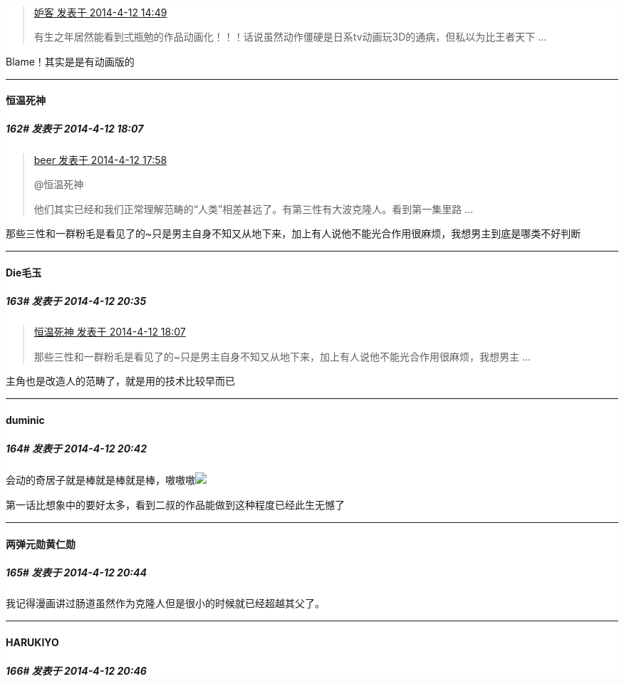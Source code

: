 
<blockquote><a href="httphttps://bbs.saraba1st.com/2b/forum.php?mod=redirect&amp;goto=findpost&amp;pid=25058143&amp;ptid=1014335" target="_blank">妒客 发表于 2014-4-12 14:49</a>

有生之年居然能看到弍瓶勉的作品动画化！！！话说虽然动作僵硬是日系tv动画玩3D的通病，但私以为比王者天下 ...</blockquote>
Blame！其实是是有动画版的  


-----

####  恒温死神  
##### 162#       发表于 2014-4-12 18:07


<blockquote><a href="httphttps://bbs.saraba1st.com/2b/forum.php?mod=redirect&amp;goto=findpost&amp;pid=25059328&amp;ptid=1014335" target="_blank">beer 发表于 2014-4-12 17:58</a>

@恒温死神

他们其实已经和我们正常理解范畴的“人类”相差甚远了。有第三性有大波克隆人。看到第一集里路 ...</blockquote>
那些三性和一群粉毛是看见了的~只是男主自身不知又从地下来，加上有人说他不能光合作用很麻烦，我想男主到底是哪类不好判断


-----

####  Die毛玉  
##### 163#       发表于 2014-4-12 20:35


<blockquote><a href="httphttps://bbs.saraba1st.com/2b/forum.php?mod=redirect&amp;goto=findpost&amp;pid=25059392&amp;ptid=1014335" target="_blank">恒温死神 发表于 2014-4-12 18:07</a>

那些三性和一群粉毛是看见了的~只是男主自身不知又从地下来，加上有人说他不能光合作用很麻烦，我想男主 ...</blockquote>
主角也是改造人的范畴了，就是用的技术比较早而已


-----

####  duminic  
##### 164#       发表于 2014-4-12 20:42


会动的奇居子就是棒就是棒就是棒，嗷嗷嗷<img src="https://static.saraba1st.com/image/smiley/face/151.gif" referrerpolicy="no-referrer">

第一话比想象中的要好太多，看到二叔的作品能做到这种程度已经此生无憾了


-----

####  两弹元勋黄仁勋  
##### 165#       发表于 2014-4-12 20:44


我记得漫画讲过肠道虽然作为克隆人但是很小的时候就已经超越其父了。


-----

####  HARUKIYO  
##### 166#       发表于 2014-4-12 20:46
